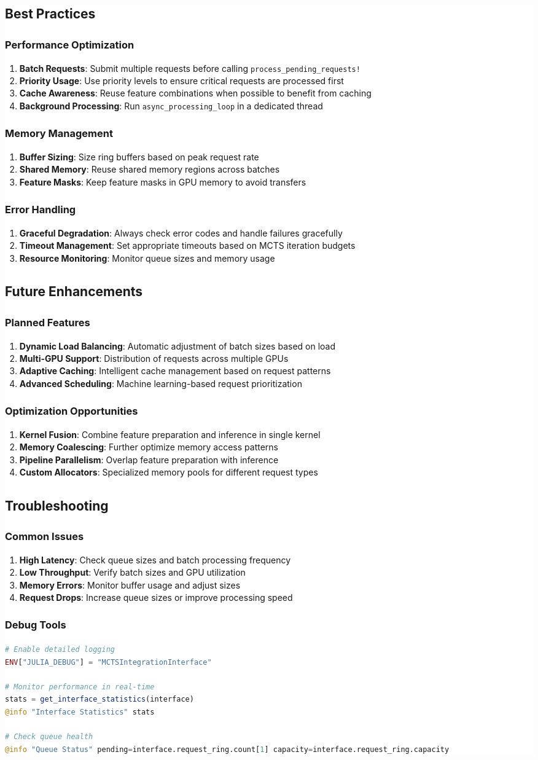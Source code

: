 ## Best Practices

### Performance Optimization

1. **Batch Requests**: Submit multiple requests before calling `process_pending_requests!`
2. **Priority Usage**: Use priority levels to ensure critical requests are processed first
3. **Cache Awareness**: Reuse feature combinations when possible to benefit from caching
4. **Background Processing**: Run `async_processing_loop` in a dedicated thread

### Memory Management

1. **Buffer Sizing**: Size ring buffers based on peak request rate
2. **Shared Memory**: Reuse shared memory regions across batches
3. **Feature Masks**: Keep feature masks in GPU memory to avoid transfers

### Error Handling

1. **Graceful Degradation**: Always check error codes and handle failures gracefully
2. **Timeout Management**: Set appropriate timeouts based on MCTS iteration budgets
3. **Resource Monitoring**: Monitor queue sizes and memory usage

## Future Enhancements

### Planned Features

1. **Dynamic Load Balancing**: Automatic adjustment of batch sizes based on load
2. **Multi-GPU Support**: Distribution of requests across multiple GPUs
3. **Adaptive Caching**: Intelligent cache management based on request patterns
4. **Advanced Scheduling**: Machine learning-based request prioritization

### Optimization Opportunities

1. **Kernel Fusion**: Combine feature preparation and inference in single kernel
2. **Memory Coalescing**: Further optimize memory access patterns
3. **Pipeline Parallelism**: Overlap feature preparation with inference
4. **Custom Allocators**: Specialized memory pools for different request types

## Troubleshooting

### Common Issues

1. **High Latency**: Check queue sizes and batch processing frequency
2. **Low Throughput**: Verify batch sizes and GPU utilization
3. **Memory Errors**: Monitor buffer usage and adjust sizes
4. **Request Drops**: Increase queue sizes or improve processing speed

### Debug Tools

```julia
# Enable detailed logging
ENV["JULIA_DEBUG"] = "MCTSIntegrationInterface"

# Monitor performance in real-time
stats = get_interface_statistics(interface)
@info "Interface Statistics" stats

# Check queue health
@info "Queue Status" pending=interface.request_ring.count[1] capacity=interface.request_ring.capacity
```
